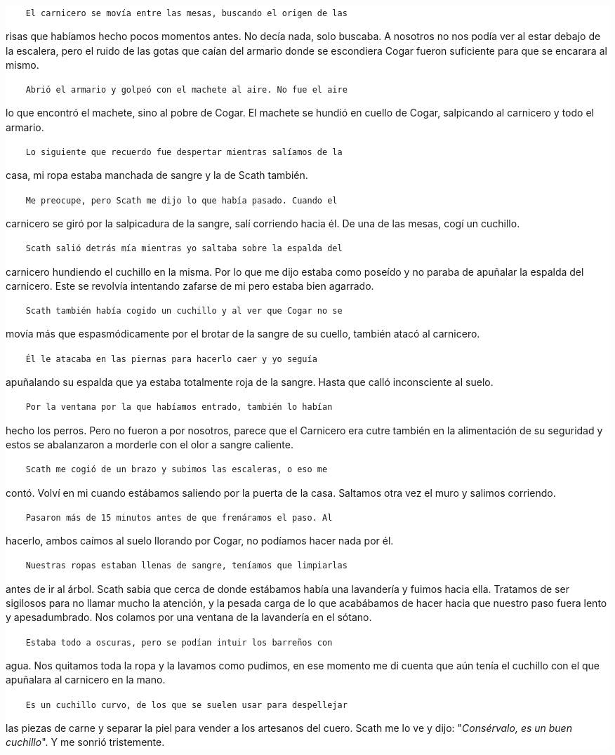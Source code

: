         El carnicero se movía entre las mesas, buscando el origen de las
risas que habíamos hecho pocos momentos antes. No decía nada, solo
buscaba. A nosotros no nos podía ver al estar debajo de la escalera,
pero el ruido de las gotas que caían del armario donde se escondiera
Cogar fueron suficiente para que se encarara al mismo.

        Abrió el armario y golpeó con el machete al aire. No fue el aire
lo que encontró el machete, sino al pobre de Cogar. El machete se hundió
en cuello de Cogar, salpicando al carnicero y todo el armario.

        Lo siguiente que recuerdo fue despertar mientras salíamos de la
casa, mi ropa estaba manchada de sangre y la de Scath también.

        Me preocupe, pero Scath me dijo lo que había pasado. Cuando el
carnicero se giró por la salpicadura de la sangre, salí corriendo hacia
él. De una de las mesas, cogí un cuchillo.

        Scath salió detrás mía mientras yo saltaba sobre la espalda del
carnicero hundiendo el cuchillo en la misma. Por lo que me dijo estaba
como poseído y no paraba de apuñalar la espalda del carnicero. Este se
revolvía intentando zafarse de mi pero estaba bien agarrado.

        Scath también había cogido un cuchillo y al ver que Cogar no se
movía más que espasmódicamente por el brotar de la sangre de su cuello,
también atacó al carnicero.

        Él le atacaba en las piernas para hacerlo caer y yo seguía
apuñalando su espalda que ya estaba totalmente roja de la sangre. Hasta
que calló inconsciente al suelo.

        Por la ventana por la que habíamos entrado, también lo habían
hecho los perros. Pero no fueron a por nosotros, parece que el Carnicero
era cutre también en la alimentación de su seguridad y estos se
abalanzaron a morderle con el olor a sangre caliente.

        Scath me cogió de un brazo y subimos las escaleras, o eso me
contó. Volví en mi cuando estábamos saliendo por la puerta de la casa.
Saltamos otra vez el muro y salimos corriendo.

        Pasaron más de 15 minutos antes de que frenáramos el paso. Al
hacerlo, ambos caímos al suelo llorando por Cogar, no podíamos hacer
nada por él.

        Nuestras ropas estaban llenas de sangre, teníamos que limpiarlas
antes de ir al árbol. Scath sabia que cerca de donde estábamos había una
lavandería y fuimos hacia ella. Tratamos de ser sigilosos para no llamar
mucho la atención, y la pesada carga de lo que acabábamos de hacer hacia
que nuestro paso fuera lento y apesadumbrado. Nos colamos por una
ventana de la lavandería en el sótano.

        Estaba todo a oscuras, pero se podían intuir los barreños con
agua. Nos quitamos toda la ropa y la lavamos como pudimos, en ese
momento me di cuenta que aún tenía el cuchillo con el que apuñalara al
carnicero en la mano.

        Es un cuchillo curvo, de los que se suelen usar para despellejar
las piezas de carne y separar la piel para vender a los artesanos del
cuero. Scath me lo ve y dijo: "*Consérvalo, es un buen cuchillo*". Y me
sonrió tristemente.
